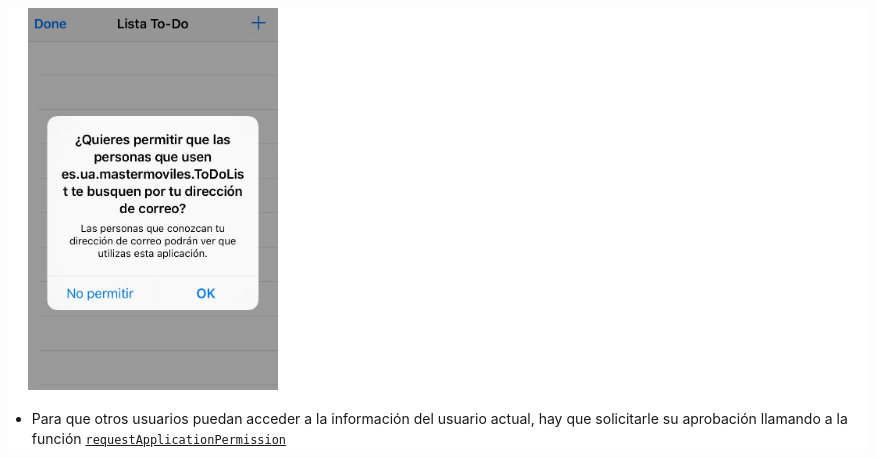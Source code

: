 <img style="margin-left:20px" src="images/cloudkit-permiso.png" width=250px/>

- Para que otros usuarios puedan acceder a la información del usuario actual, hay que solicitarle su aprobación llamando a la función [`requestApplicationPermission`](https://developer.apple.com/library/ios/documentation/CloudKit/Reference/CKContainer_class/index.html#//apple_ref/occ/instm/CKContainer/requestApplicationPermission:completionHandler:)
